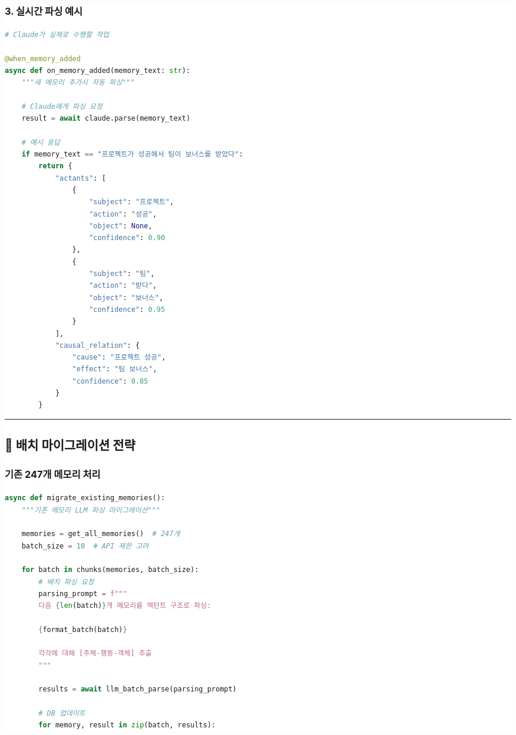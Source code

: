 ### 3. **실시간 파싱 예시**

```python
# Claude가 실제로 수행할 작업

@when_memory_added
async def on_memory_added(memory_text: str):
    """새 메모리 추가시 자동 파싱"""
    
    # Claude에게 파싱 요청
    result = await claude.parse(memory_text)
    
    # 예시 응답
    if memory_text == "프로젝트가 성공해서 팀이 보너스를 받았다":
        return {
            "actants": [
                {
                    "subject": "프로젝트",
                    "action": "성공",
                    "object": None,
                    "confidence": 0.90
                },
                {
                    "subject": "팀", 
                    "action": "받다",
                    "object": "보너스",
                    "confidence": 0.95
                }
            ],
            "causal_relation": {
                "cause": "프로젝트 성공",
                "effect": "팀 보너스",
                "confidence": 0.85
            }
        }
```

---

## 🔄 **배치 마이그레이션 전략**

### 기존 247개 메모리 처리

```python
async def migrate_existing_memories():
    """기존 메모리 LLM 파싱 마이그레이션"""
    
    memories = get_all_memories()  # 247개
    batch_size = 10  # API 제한 고려
    
    for batch in chunks(memories, batch_size):
        # 배치 파싱 요청
        parsing_prompt = f"""
        다음 {len(batch)}개 메모리를 액탄트 구조로 파싱:
        
        {format_batch(batch)}
        
        각각에 대해 [주체-행동-객체] 추출
        """
        
        results = await llm_batch_parse(parsing_prompt)
        
        # DB 업데이트
        for memory, result in zip(batch, results):
```